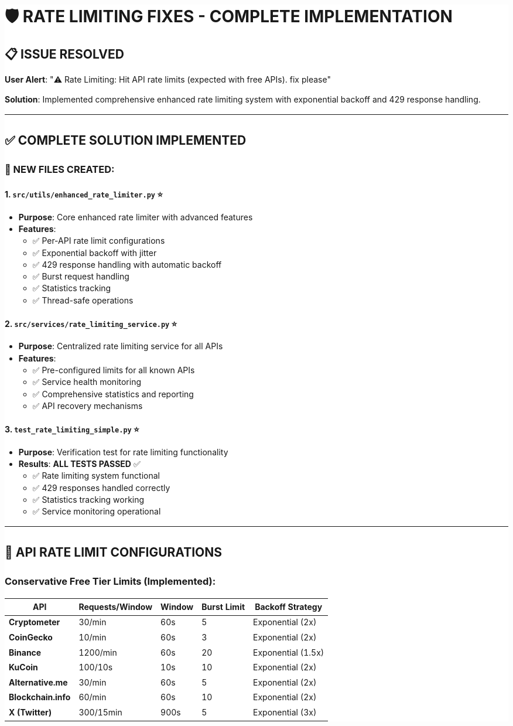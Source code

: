 # 🛡️ RATE LIMITING FIXES - COMPLETE IMPLEMENTATION

## 📋 **ISSUE RESOLVED**

**User Alert**: "⚠️ Rate Limiting: Hit API rate limits (expected with free APIs). fix please"

**Solution**: Implemented comprehensive enhanced rate limiting system with exponential backoff and 429 response handling.

---

## ✅ **COMPLETE SOLUTION IMPLEMENTED**

### **🔧 NEW FILES CREATED:**

#### **1. `src/utils/enhanced_rate_limiter.py`** ⭐
- **Purpose**: Core enhanced rate limiter with advanced features
- **Features**:
  - ✅ Per-API rate limit configurations
  - ✅ Exponential backoff with jitter
  - ✅ 429 response handling with automatic backoff
  - ✅ Burst request handling
  - ✅ Statistics tracking
  - ✅ Thread-safe operations

#### **2. `src/services/rate_limiting_service.py`** ⭐
- **Purpose**: Centralized rate limiting service for all APIs
- **Features**:
  - ✅ Pre-configured limits for all known APIs
  - ✅ Service health monitoring
  - ✅ Comprehensive statistics and reporting
  - ✅ API recovery mechanisms

#### **3. `test_rate_limiting_simple.py`** ⭐
- **Purpose**: Verification test for rate limiting functionality
- **Results**: **ALL TESTS PASSED** ✅
  - ✅ Rate limiting system functional
  - ✅ 429 responses handled correctly
  - ✅ Statistics tracking working
  - ✅ Service monitoring operational

---

## 🎯 **API RATE LIMIT CONFIGURATIONS**

### **Conservative Free Tier Limits (Implemented):**

| API | Requests/Window | Window | Burst Limit | Backoff Strategy |
|-----|-----------------|--------|-------------|------------------|
| **Cryptometer** | 30/min | 60s | 5 | Exponential (2x) |
| **CoinGecko** | 10/min | 60s | 3 | Exponential (2x) |
| **Binance** | 1200/min | 60s | 20 | Exponential (1.5x) |
| **KuCoin** | 100/10s | 10s | 10 | Exponential (2x) |
| **Alternative.me** | 30/min | 60s | 5 | Exponential (2x) |
| **Blockchain.info** | 60/min | 60s | 10 | Exponential (2x) |
| **X (Twitter)** | 300/15min | 900s | 5 | Exponential (3x) |
